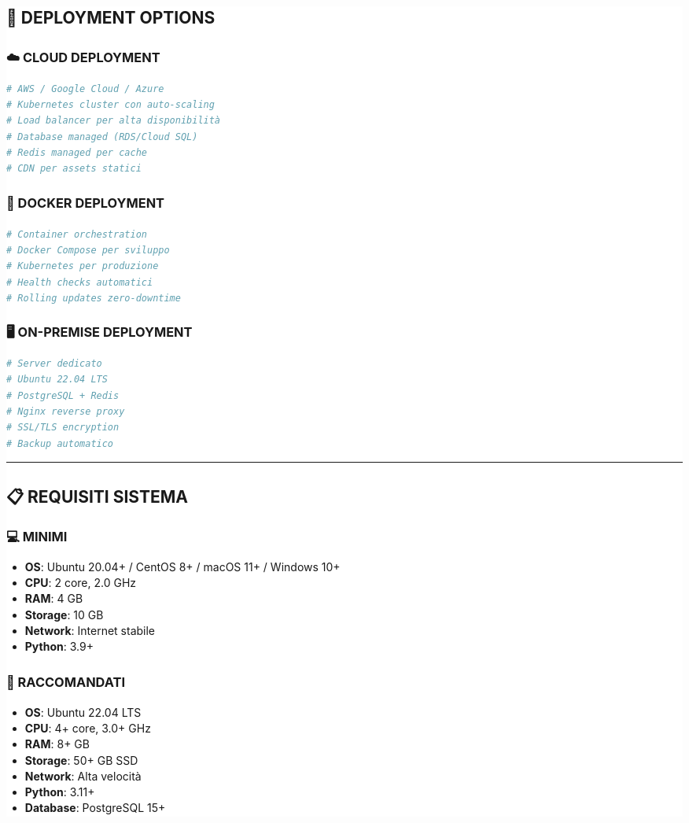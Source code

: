 
## 🚀 DEPLOYMENT OPTIONS

### **☁️ CLOUD DEPLOYMENT**
```bash
# AWS / Google Cloud / Azure
# Kubernetes cluster con auto-scaling
# Load balancer per alta disponibilità
# Database managed (RDS/Cloud SQL)
# Redis managed per cache
# CDN per assets statici
```

### **🐳 DOCKER DEPLOYMENT**
```bash
# Container orchestration
# Docker Compose per sviluppo
# Kubernetes per produzione
# Health checks automatici
# Rolling updates zero-downtime
```

### **🖥️ ON-PREMISE DEPLOYMENT**
```bash
# Server dedicato
# Ubuntu 22.04 LTS
# PostgreSQL + Redis
# Nginx reverse proxy
# SSL/TLS encryption
# Backup automatico
```

---

## 📋 REQUISITI SISTEMA

### **💻 MINIMI**
- **OS**: Ubuntu 20.04+ / CentOS 8+ / macOS 11+ / Windows 10+
- **CPU**: 2 core, 2.0 GHz
- **RAM**: 4 GB
- **Storage**: 10 GB
- **Network**: Internet stabile
- **Python**: 3.9+

### **🚀 RACCOMANDATI**
- **OS**: Ubuntu 22.04 LTS
- **CPU**: 4+ core, 3.0+ GHz
- **RAM**: 8+ GB
- **Storage**: 50+ GB SSD
- **Network**: Alta velocità
- **Python**: 3.11+
- **Database**: PostgreSQL 15+
